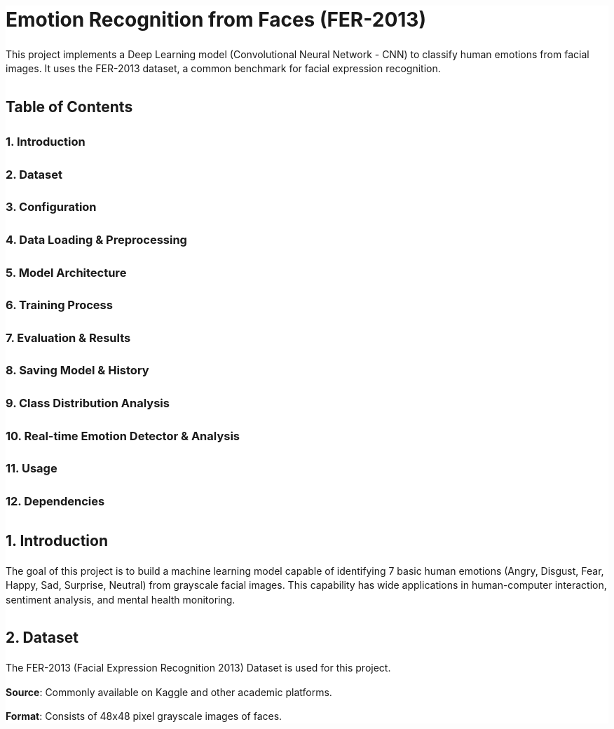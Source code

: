 # Emotion Recognition from Faces (FER-2013)

This project implements a Deep Learning model (Convolutional Neural Network - CNN) to classify human emotions from facial images. It uses the FER-2013 dataset, a common benchmark for facial expression recognition.

## Table of Contents

### 1. Introduction

### 2. Dataset

### 3. Configuration

### 4. Data Loading & Preprocessing

### 5. Model Architecture

### 6. Training Process

### 7. Evaluation & Results

### 8. Saving Model & History

### 9. Class Distribution Analysis

### 10. Real-time Emotion Detector & Analysis

### 11. Usage

### 12. Dependencies


## 1. Introduction

The goal of this project is to build a machine learning model capable of identifying 7 basic human emotions (Angry, Disgust, Fear, Happy, Sad, Surprise, Neutral) from grayscale facial images. This capability has wide applications in human-computer interaction, sentiment analysis, and mental health monitoring.

## 2. Dataset

The FER-2013 (Facial Expression Recognition 2013) Dataset is used for this project.

**Source**: Commonly available on Kaggle and other academic platforms.

**Format**: Consists of 48x48 pixel grayscale images of faces.
